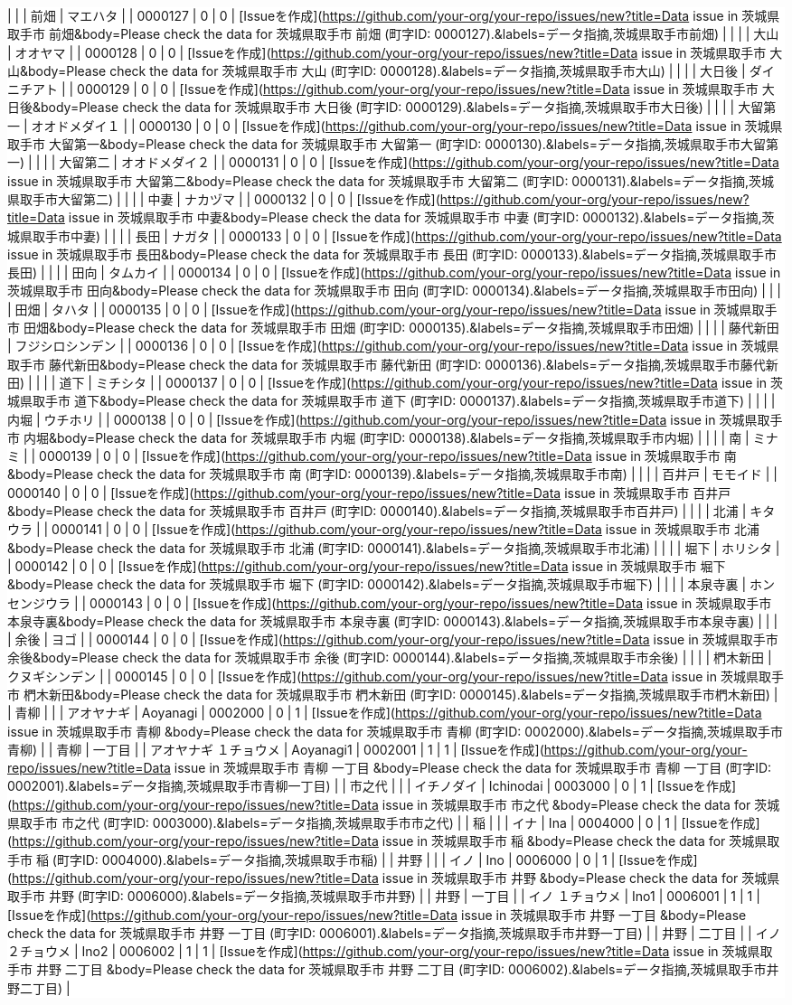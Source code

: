 |  |  | 前畑 |   マエハタ |  | 0000127 | 0 | 0 | [Issueを作成](https://github.com/your-org/your-repo/issues/new?title=Data issue in 茨城県取手市   前畑&body=Please check the data for 茨城県取手市   前畑 (町字ID: 0000127).&labels=データ指摘,茨城県取手市前畑) |
|  |  | 大山 |   オオヤマ |  | 0000128 | 0 | 0 | [Issueを作成](https://github.com/your-org/your-repo/issues/new?title=Data issue in 茨城県取手市   大山&body=Please check the data for 茨城県取手市   大山 (町字ID: 0000128).&labels=データ指摘,茨城県取手市大山) |
|  |  | 大日後 |   ダイニチアト |  | 0000129 | 0 | 0 | [Issueを作成](https://github.com/your-org/your-repo/issues/new?title=Data issue in 茨城県取手市   大日後&body=Please check the data for 茨城県取手市   大日後 (町字ID: 0000129).&labels=データ指摘,茨城県取手市大日後) |
|  |  | 大留第一 |   オオドメダイ１ |  | 0000130 | 0 | 0 | [Issueを作成](https://github.com/your-org/your-repo/issues/new?title=Data issue in 茨城県取手市   大留第一&body=Please check the data for 茨城県取手市   大留第一 (町字ID: 0000130).&labels=データ指摘,茨城県取手市大留第一) |
|  |  | 大留第二 |   オオドメダイ２ |  | 0000131 | 0 | 0 | [Issueを作成](https://github.com/your-org/your-repo/issues/new?title=Data issue in 茨城県取手市   大留第二&body=Please check the data for 茨城県取手市   大留第二 (町字ID: 0000131).&labels=データ指摘,茨城県取手市大留第二) |
|  |  | 中妻 |   ナカヅマ |  | 0000132 | 0 | 0 | [Issueを作成](https://github.com/your-org/your-repo/issues/new?title=Data issue in 茨城県取手市   中妻&body=Please check the data for 茨城県取手市   中妻 (町字ID: 0000132).&labels=データ指摘,茨城県取手市中妻) |
|  |  | 長田 |   ナガタ |  | 0000133 | 0 | 0 | [Issueを作成](https://github.com/your-org/your-repo/issues/new?title=Data issue in 茨城県取手市   長田&body=Please check the data for 茨城県取手市   長田 (町字ID: 0000133).&labels=データ指摘,茨城県取手市長田) |
|  |  | 田向 |   タムカイ |  | 0000134 | 0 | 0 | [Issueを作成](https://github.com/your-org/your-repo/issues/new?title=Data issue in 茨城県取手市   田向&body=Please check the data for 茨城県取手市   田向 (町字ID: 0000134).&labels=データ指摘,茨城県取手市田向) |
|  |  | 田畑 |   タハタ |  | 0000135 | 0 | 0 | [Issueを作成](https://github.com/your-org/your-repo/issues/new?title=Data issue in 茨城県取手市   田畑&body=Please check the data for 茨城県取手市   田畑 (町字ID: 0000135).&labels=データ指摘,茨城県取手市田畑) |
|  |  | 藤代新田 |   フジシロシンデン |  | 0000136 | 0 | 0 | [Issueを作成](https://github.com/your-org/your-repo/issues/new?title=Data issue in 茨城県取手市   藤代新田&body=Please check the data for 茨城県取手市   藤代新田 (町字ID: 0000136).&labels=データ指摘,茨城県取手市藤代新田) |
|  |  | 道下 |   ミチシタ |  | 0000137 | 0 | 0 | [Issueを作成](https://github.com/your-org/your-repo/issues/new?title=Data issue in 茨城県取手市   道下&body=Please check the data for 茨城県取手市   道下 (町字ID: 0000137).&labels=データ指摘,茨城県取手市道下) |
|  |  | 内堀 |   ウチホリ |  | 0000138 | 0 | 0 | [Issueを作成](https://github.com/your-org/your-repo/issues/new?title=Data issue in 茨城県取手市   内堀&body=Please check the data for 茨城県取手市   内堀 (町字ID: 0000138).&labels=データ指摘,茨城県取手市内堀) |
|  |  | 南 |   ミナミ |  | 0000139 | 0 | 0 | [Issueを作成](https://github.com/your-org/your-repo/issues/new?title=Data issue in 茨城県取手市   南&body=Please check the data for 茨城県取手市   南 (町字ID: 0000139).&labels=データ指摘,茨城県取手市南) |
|  |  | 百井戸 |   モモイド |  | 0000140 | 0 | 0 | [Issueを作成](https://github.com/your-org/your-repo/issues/new?title=Data issue in 茨城県取手市   百井戸&body=Please check the data for 茨城県取手市   百井戸 (町字ID: 0000140).&labels=データ指摘,茨城県取手市百井戸) |
|  |  | 北浦 |   キタウラ |  | 0000141 | 0 | 0 | [Issueを作成](https://github.com/your-org/your-repo/issues/new?title=Data issue in 茨城県取手市   北浦&body=Please check the data for 茨城県取手市   北浦 (町字ID: 0000141).&labels=データ指摘,茨城県取手市北浦) |
|  |  | 堀下 |   ホリシタ |  | 0000142 | 0 | 0 | [Issueを作成](https://github.com/your-org/your-repo/issues/new?title=Data issue in 茨城県取手市   堀下&body=Please check the data for 茨城県取手市   堀下 (町字ID: 0000142).&labels=データ指摘,茨城県取手市堀下) |
|  |  | 本泉寺裏 |   ホンセンジウラ |  | 0000143 | 0 | 0 | [Issueを作成](https://github.com/your-org/your-repo/issues/new?title=Data issue in 茨城県取手市   本泉寺裏&body=Please check the data for 茨城県取手市   本泉寺裏 (町字ID: 0000143).&labels=データ指摘,茨城県取手市本泉寺裏) |
|  |  | 余後 |   ヨゴ |  | 0000144 | 0 | 0 | [Issueを作成](https://github.com/your-org/your-repo/issues/new?title=Data issue in 茨城県取手市   余後&body=Please check the data for 茨城県取手市   余後 (町字ID: 0000144).&labels=データ指摘,茨城県取手市余後) |
|  |  | 椚木新田 |   クヌギシンデン |  | 0000145 | 0 | 0 | [Issueを作成](https://github.com/your-org/your-repo/issues/new?title=Data issue in 茨城県取手市   椚木新田&body=Please check the data for 茨城県取手市   椚木新田 (町字ID: 0000145).&labels=データ指摘,茨城県取手市椚木新田) |
| 青柳 |  |  | アオヤナギ   | Aoyanagi | 0002000 | 0 | 1 | [Issueを作成](https://github.com/your-org/your-repo/issues/new?title=Data issue in 茨城県取手市 青柳  &body=Please check the data for 茨城県取手市 青柳   (町字ID: 0002000).&labels=データ指摘,茨城県取手市青柳) |
| 青柳 | 一丁目 |  | アオヤナギ １チョウメ  | Aoyanagi1 | 0002001 | 1 | 1 | [Issueを作成](https://github.com/your-org/your-repo/issues/new?title=Data issue in 茨城県取手市 青柳 一丁目 &body=Please check the data for 茨城県取手市 青柳 一丁目  (町字ID: 0002001).&labels=データ指摘,茨城県取手市青柳一丁目) |
| 市之代 |  |  | イチノダイ   | Ichinodai | 0003000 | 0 | 1 | [Issueを作成](https://github.com/your-org/your-repo/issues/new?title=Data issue in 茨城県取手市 市之代  &body=Please check the data for 茨城県取手市 市之代   (町字ID: 0003000).&labels=データ指摘,茨城県取手市市之代) |
| 稲 |  |  | イナ   | Ina | 0004000 | 0 | 1 | [Issueを作成](https://github.com/your-org/your-repo/issues/new?title=Data issue in 茨城県取手市 稲  &body=Please check the data for 茨城県取手市 稲   (町字ID: 0004000).&labels=データ指摘,茨城県取手市稲) |
| 井野 |  |  | イノ   | Ino | 0006000 | 0 | 1 | [Issueを作成](https://github.com/your-org/your-repo/issues/new?title=Data issue in 茨城県取手市 井野  &body=Please check the data for 茨城県取手市 井野   (町字ID: 0006000).&labels=データ指摘,茨城県取手市井野) |
| 井野 | 一丁目 |  | イノ １チョウメ  | Ino1 | 0006001 | 1 | 1 | [Issueを作成](https://github.com/your-org/your-repo/issues/new?title=Data issue in 茨城県取手市 井野 一丁目 &body=Please check the data for 茨城県取手市 井野 一丁目  (町字ID: 0006001).&labels=データ指摘,茨城県取手市井野一丁目) |
| 井野 | 二丁目 |  | イノ ２チョウメ  | Ino2 | 0006002 | 1 | 1 | [Issueを作成](https://github.com/your-org/your-repo/issues/new?title=Data issue in 茨城県取手市 井野 二丁目 &body=Please check the data for 茨城県取手市 井野 二丁目  (町字ID: 0006002).&labels=データ指摘,茨城県取手市井野二丁目) |